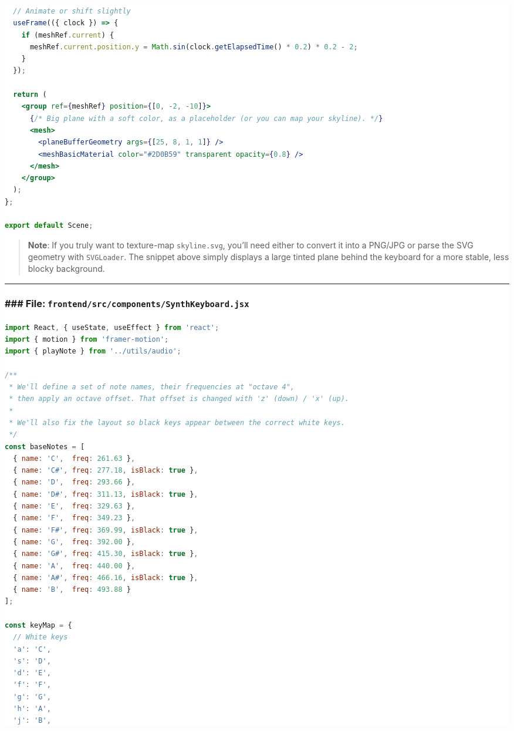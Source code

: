 ```jsx
  // Animate or shift slightly
  useFrame(({ clock }) => {
    if (meshRef.current) {
      meshRef.current.position.y = Math.sin(clock.getElapsedTime() * 0.2) * 0.2 - 2;
    }
  });

  return (
    <group ref={meshRef} position={[0, -2, -10]}>
      {/* Big plane with a soft color, as a placeholder (or you can map your skyline). */}
      <mesh>
        <planeBufferGeometry args={[25, 8, 1, 1]} />
        <meshBasicMaterial color="#2D0B59" transparent opacity={0.8} />
      </mesh>
    </group>
  );
};

export default Scene;
```

> **Note**: If you truly want to texture-map `skyline.svg`, you’ll need either to convert it into a PNG/JPG or parse the SVG geometry with `SVGLoader`. The snippet above simply displays a large tinted plane behind the keyboard for a more stable, less blocky background.

---

### ### File: `frontend/src/components/SynthKeyboard.jsx`

```jsx
import React, { useState, useEffect } from 'react';
import { motion } from 'framer-motion';
import { playNote } from '../utils/audio';

/**
 * We'll define a set of note names, their frequencies at "octave 4",
 * then apply an octave offset. That offset is changed with 'z' (down) / 'x' (up).
 * 
 * We'll also fix the layout so black keys appear between the correct white keys.
 */
const baseNotes = [
  { name: 'C',  freq: 261.63 },
  { name: 'C#', freq: 277.18, isBlack: true },
  { name: 'D',  freq: 293.66 },
  { name: 'D#', freq: 311.13, isBlack: true },
  { name: 'E',  freq: 329.63 },
  { name: 'F',  freq: 349.23 },
  { name: 'F#', freq: 369.99, isBlack: true },
  { name: 'G',  freq: 392.00 },
  { name: 'G#', freq: 415.30, isBlack: true },
  { name: 'A',  freq: 440.00 },
  { name: 'A#', freq: 466.16, isBlack: true },
  { name: 'B',  freq: 493.88 }
];

const keyMap = {
  // White keys
  'a': 'C',
  's': 'D',
  'd': 'E',
  'f': 'F',
  'g': 'G',
  'h': 'A',
  'j': 'B',
```